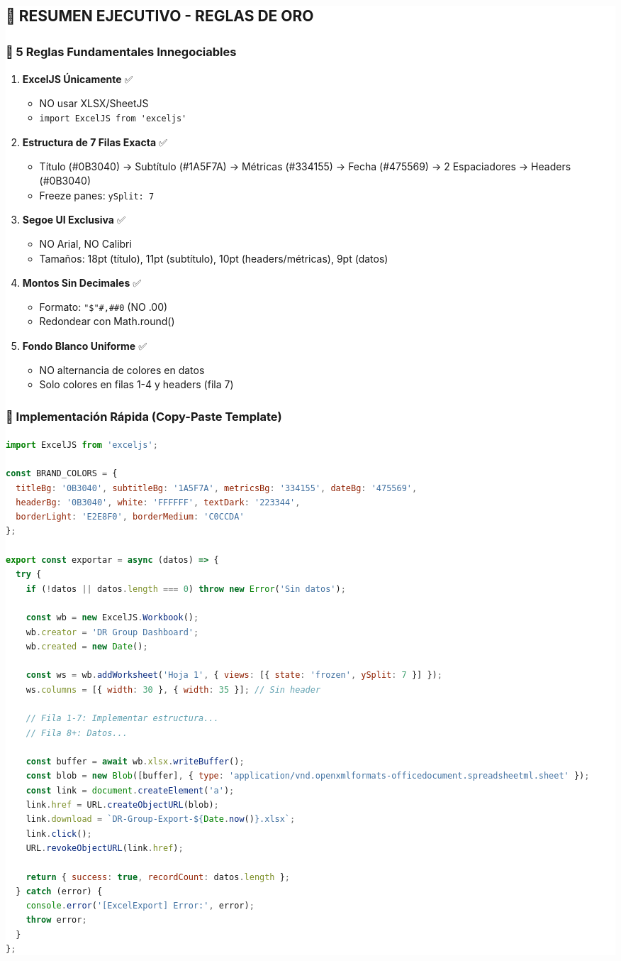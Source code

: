 
## 📝 RESUMEN EJECUTIVO - REGLAS DE ORO

### 🎯 5 Reglas Fundamentales Innegociables

1. **ExcelJS Únicamente** ✅
   - NO usar XLSX/SheetJS
   - `import ExcelJS from 'exceljs'`

2. **Estructura de 7 Filas Exacta** ✅
   - Título (#0B3040) → Subtítulo (#1A5F7A) → Métricas (#334155) → Fecha (#475569) → 2 Espaciadores → Headers (#0B3040)
   - Freeze panes: `ySplit: 7`

3. **Segoe UI Exclusiva** ✅
   - NO Arial, NO Calibri
   - Tamaños: 18pt (título), 11pt (subtítulo), 10pt (headers/métricas), 9pt (datos)

4. **Montos Sin Decimales** ✅
   - Formato: `"$"#,##0` (NO .00)
   - Redondear con Math.round()

5. **Fondo Blanco Uniforme** ✅
   - NO alternancia de colores en datos
   - Solo colores en filas 1-4 y headers (fila 7)

### 🚀 Implementación Rápida (Copy-Paste Template)
```javascript
import ExcelJS from 'exceljs';

const BRAND_COLORS = {
  titleBg: '0B3040', subtitleBg: '1A5F7A', metricsBg: '334155', dateBg: '475569',
  headerBg: '0B3040', white: 'FFFFFF', textDark: '223344',
  borderLight: 'E2E8F0', borderMedium: 'C0CCDA'
};

export const exportar = async (datos) => {
  try {
    if (!datos || datos.length === 0) throw new Error('Sin datos');
    
    const wb = new ExcelJS.Workbook();
    wb.creator = 'DR Group Dashboard';
    wb.created = new Date();
    
    const ws = wb.addWorksheet('Hoja 1', { views: [{ state: 'frozen', ySplit: 7 }] });
    ws.columns = [{ width: 30 }, { width: 35 }]; // Sin header
    
    // Fila 1-7: Implementar estructura...
    // Fila 8+: Datos...
    
    const buffer = await wb.xlsx.writeBuffer();
    const blob = new Blob([buffer], { type: 'application/vnd.openxmlformats-officedocument.spreadsheetml.sheet' });
    const link = document.createElement('a');
    link.href = URL.createObjectURL(blob);
    link.download = `DR-Group-Export-${Date.now()}.xlsx`;
    link.click();
    URL.revokeObjectURL(link.href);
    
    return { success: true, recordCount: datos.length };
  } catch (error) {
    console.error('[ExcelExport] Error:', error);
    throw error;
  }
};
```